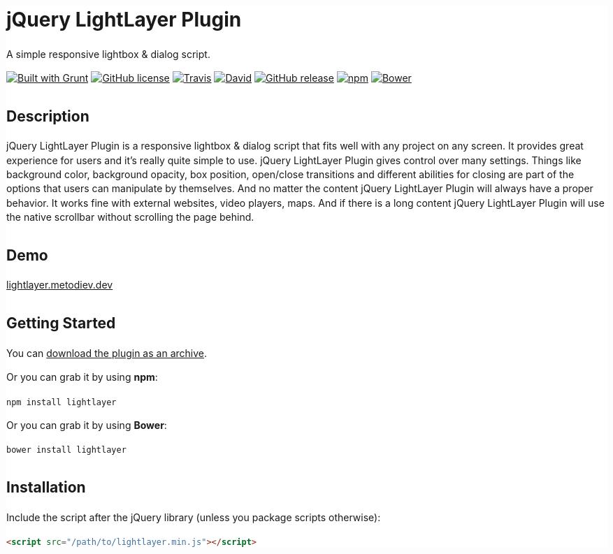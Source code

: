 # jQuery LightLayer Plugin

A simple responsive lightbox & dialog script.

[![Built with Grunt](http://cdn.gruntjs.com/builtwith.svg)](https://gruntjs.com/) [![GitHub license](https://img.shields.io/badge/license-MIT-yellow.svg)](https://raw.githubusercontent.com/martinmethod/lightlayer/prod/LICENSE-MIT) [![Travis](https://img.shields.io/travis/martinmethod/lightlayer.svg)](https://travis-ci.org/martinmethod/lightlayer) [![David](https://img.shields.io/david/dev/martinmethod/lightlayer.svg)](https://david-dm.org/martinmethod/lightlayer?type=dev) [![GitHub release](https://img.shields.io/github/release/martinmethod/lightlayer.svg)](https://github.com/martinmethod/lightlayer/releases/latest) [![npm](https://img.shields.io/npm/v/lightlayer.svg)](https://www.npmjs.com/package/lightlayer) [![Bower](https://img.shields.io/bower/v/lightlayer.svg)](https://github.com/martinmethod/lightlayer)

## Description

jQuery LightLayer Plugin is a responsive lightbox & dialog script that fits well with any project on any screen. It provides great experience for users and it’s really quite simple to use. jQuery LightLayer Plugin gives control over many settings. Things like background color, background opacity, box position, open/close transitions and different abilities for closing are part of the options that users can manipulate by themselves. And no matter the content jQuery LightLayer Plugin will always have a proper behavior. It works fine with external websites, video players, maps. And if there is a long content jQuery LightLayer Plugin will use the native scrollbar without scrolling the page behind.

## Demo

<a href="https://lightlayer.metodiev.dev" target="_blank">lightlayer.metodiev.dev</a>

## Getting Started

You can [download the plugin as an archive][zip].

[zip]: https://github.com/martinmethod/lightlayer/zipball/prod

Or you can grab it by using **npm**:

```javascript
npm install lightlayer
```

Or you can grab it by using **Bower**:

```javascript
bower install lightlayer
```

## Installation

Include the script after the jQuery library (unless you package scripts otherwise):

```html
<script src="/path/to/lightlayer.min.js"></script>
```


[jq]: https://github.com/jquery/jquery.git
[licence]: https://raw.github.com/martinmethod/lightlayer/prod/LICENSE-MIT